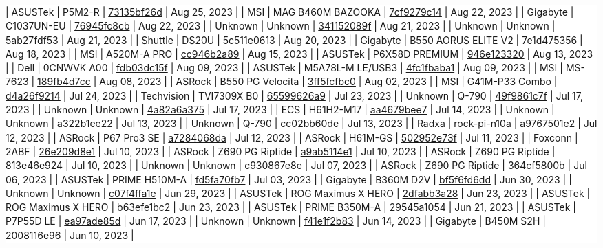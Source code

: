 | ASUSTek       | P5M2-R                      | [73135bf26d](https://bsd-hardware.info/?probe=73135bf26d) | Aug 25, 2023 |
| MSI           | MAG B460M BAZOOKA           | [7cf9279c14](https://bsd-hardware.info/?probe=7cf9279c14) | Aug 22, 2023 |
| Gigabyte      | C1037UN-EU                  | [76945fc8cb](https://bsd-hardware.info/?probe=76945fc8cb) | Aug 22, 2023 |
| Unknown       | Unknown                     | [341152089f](https://bsd-hardware.info/?probe=341152089f) | Aug 21, 2023 |
| Unknown       | Unknown                     | [5ab27fdf53](https://bsd-hardware.info/?probe=5ab27fdf53) | Aug 21, 2023 |
| Shuttle       | DS20U                       | [5c511e0613](https://bsd-hardware.info/?probe=5c511e0613) | Aug 20, 2023 |
| Gigabyte      | B550 AORUS ELITE V2         | [7e1d475356](https://bsd-hardware.info/?probe=7e1d475356) | Aug 18, 2023 |
| MSI           | A520M-A PRO                 | [cc946b2a89](https://bsd-hardware.info/?probe=cc946b2a89) | Aug 15, 2023 |
| ASUSTek       | P6X58D PREMIUM              | [946e123320](https://bsd-hardware.info/?probe=946e123320) | Aug 13, 2023 |
| Dell          | 0CNWVK A00                  | [fdb03dc15f](https://bsd-hardware.info/?probe=fdb03dc15f) | Aug 09, 2023 |
| ASUSTek       | M5A78L-M LE/USB3            | [4fc1fbaba1](https://bsd-hardware.info/?probe=4fc1fbaba1) | Aug 09, 2023 |
| MSI           | MS-7623                     | [189fb4d7cc](https://bsd-hardware.info/?probe=189fb4d7cc) | Aug 08, 2023 |
| ASRock        | B550 PG Velocita            | [3ff5fcfbc0](https://bsd-hardware.info/?probe=3ff5fcfbc0) | Aug 02, 2023 |
| MSI           | G41M-P33 Combo              | [d4a26f9214](https://bsd-hardware.info/?probe=d4a26f9214) | Jul 24, 2023 |
| Techvision    | TVI7309X B0                 | [65599626a9](https://bsd-hardware.info/?probe=65599626a9) | Jul 23, 2023 |
| Unknown       | Q-790                       | [49f9861c7f](https://bsd-hardware.info/?probe=49f9861c7f) | Jul 17, 2023 |
| Unknown       | Unknown                     | [4a82a6a375](https://bsd-hardware.info/?probe=4a82a6a375) | Jul 17, 2023 |
| ECS           | H61H2-M17                   | [aa4679bee7](https://bsd-hardware.info/?probe=aa4679bee7) | Jul 14, 2023 |
| Unknown       | Unknown                     | [a322b1ee22](https://bsd-hardware.info/?probe=a322b1ee22) | Jul 13, 2023 |
| Unknown       | Q-790                       | [cc02bb60de](https://bsd-hardware.info/?probe=cc02bb60de) | Jul 13, 2023 |
| Radxa         | rock-pi-n10a                | [a9767501e2](https://bsd-hardware.info/?probe=a9767501e2) | Jul 12, 2023 |
| ASRock        | P67 Pro3 SE                 | [a7284068da](https://bsd-hardware.info/?probe=a7284068da) | Jul 12, 2023 |
| ASRock        | H61M-GS                     | [502952e73f](https://bsd-hardware.info/?probe=502952e73f) | Jul 11, 2023 |
| Foxconn       | 2ABF                        | [26e209d8e1](https://bsd-hardware.info/?probe=26e209d8e1) | Jul 10, 2023 |
| ASRock        | Z690 PG Riptide             | [a9ab5114e1](https://bsd-hardware.info/?probe=a9ab5114e1) | Jul 10, 2023 |
| ASRock        | Z690 PG Riptide             | [813e46e924](https://bsd-hardware.info/?probe=813e46e924) | Jul 10, 2023 |
| Unknown       | Unknown                     | [c930867e8e](https://bsd-hardware.info/?probe=c930867e8e) | Jul 07, 2023 |
| ASRock        | Z690 PG Riptide             | [364cf5800b](https://bsd-hardware.info/?probe=364cf5800b) | Jul 06, 2023 |
| ASUSTek       | PRIME H510M-A               | [fd5fa70fb7](https://bsd-hardware.info/?probe=fd5fa70fb7) | Jul 03, 2023 |
| Gigabyte      | B360M D2V                   | [bf5f6fd6dd](https://bsd-hardware.info/?probe=bf5f6fd6dd) | Jun 30, 2023 |
| Unknown       | Unknown                     | [c07f4ffa1e](https://bsd-hardware.info/?probe=c07f4ffa1e) | Jun 29, 2023 |
| ASUSTek       | ROG Maximus X HERO          | [2dfabb3a28](https://bsd-hardware.info/?probe=2dfabb3a28) | Jun 23, 2023 |
| ASUSTek       | ROG Maximus X HERO          | [b63efe1bc2](https://bsd-hardware.info/?probe=b63efe1bc2) | Jun 23, 2023 |
| ASUSTek       | PRIME B350M-A               | [29545a1054](https://bsd-hardware.info/?probe=29545a1054) | Jun 21, 2023 |
| ASUSTek       | P7P55D LE                   | [ea97ade85d](https://bsd-hardware.info/?probe=ea97ade85d) | Jun 17, 2023 |
| Unknown       | Unknown                     | [f41e1f2b83](https://bsd-hardware.info/?probe=f41e1f2b83) | Jun 14, 2023 |
| Gigabyte      | B450M S2H                   | [2008116e96](https://bsd-hardware.info/?probe=2008116e96) | Jun 10, 2023 |